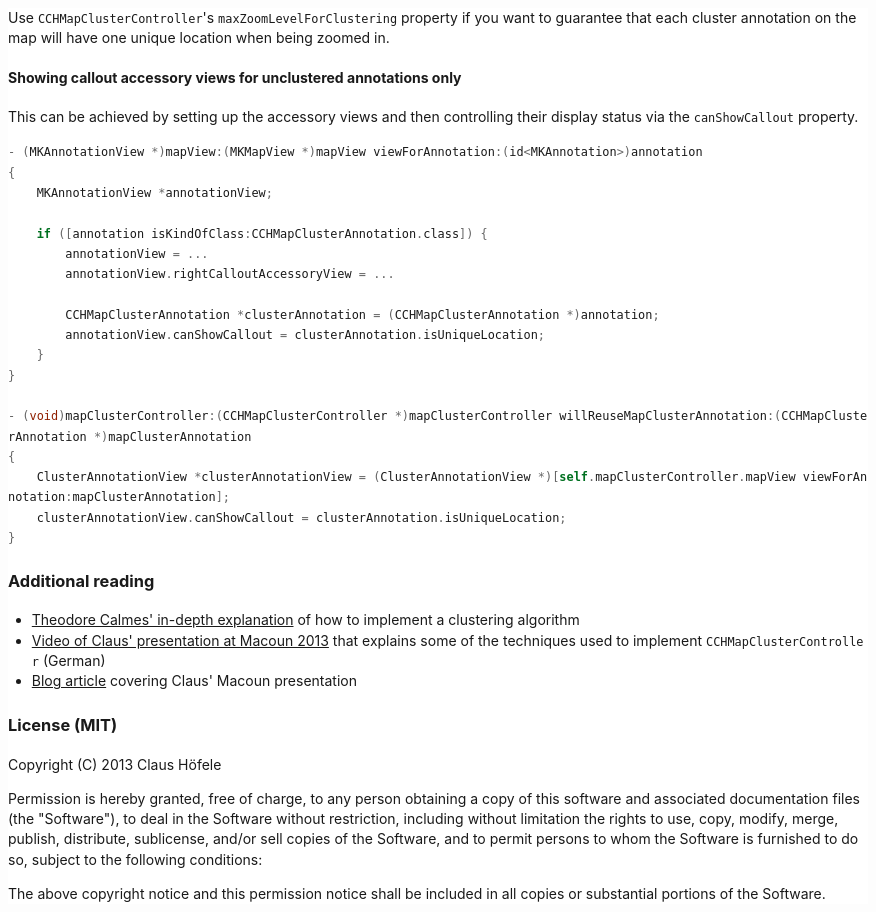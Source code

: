 Use `CCHMapClusterController`'s `maxZoomLevelForClustering` property if you want to guarantee that each cluster annotation on the map will have one unique location when being zoomed in.

#### Showing callout accessory views for unclustered annotations only

This can be achieved by setting up the accessory views and then controlling their display status via the `canShowCallout` property.

```Objective-C
- (MKAnnotationView *)mapView:(MKMapView *)mapView viewForAnnotation:(id<MKAnnotation>)annotation
{
    MKAnnotationView *annotationView;
    
    if ([annotation isKindOfClass:CCHMapClusterAnnotation.class]) {
        annotationView = ...
        annotationView.rightCalloutAccessoryView = ...

        CCHMapClusterAnnotation *clusterAnnotation = (CCHMapClusterAnnotation *)annotation;
        annotationView.canShowCallout = clusterAnnotation.isUniqueLocation;
    }
}

- (void)mapClusterController:(CCHMapClusterController *)mapClusterController willReuseMapClusterAnnotation:(CCHMapClusterAnnotation *)mapClusterAnnotation
{
    ClusterAnnotationView *clusterAnnotationView = (ClusterAnnotationView *)[self.mapClusterController.mapView viewForAnnotation:mapClusterAnnotation];
    clusterAnnotationView.canShowCallout = clusterAnnotation.isUniqueLocation;
}
```

### Additional reading

- [Theodore Calmes' in-depth explanation](http://robots.thoughtbot.com/how-to-handle-large-amounts-of-data-on-maps) of how to implement a clustering algorithm
- [Video of Claus' presentation at Macoun 2013](http://www.macoun.de/video2013tsso1.php) that explains some of the techniques used to implement `CCHMapClusterController` (German)
- [Blog article](http://www.technology-ebay.de/the-teams/ebay-kleinanzeigen/blog/ios-mapkit-clustering.html) covering Claus' Macoun presentation

### License (MIT)

Copyright (C) 2013 Claus Höfele

Permission is hereby granted, free of charge, to any person obtaining a copy of this software and associated documentation files (the "Software"), to deal in the Software without restriction, including without limitation the rights to use, copy, modify, merge, publish, distribute, sublicense, and/or sell copies of the Software, and to permit persons to whom the Software is furnished to do so, subject to the following conditions:

The above copyright notice and this permission notice shall be included in all copies or substantial portions of the Software.
